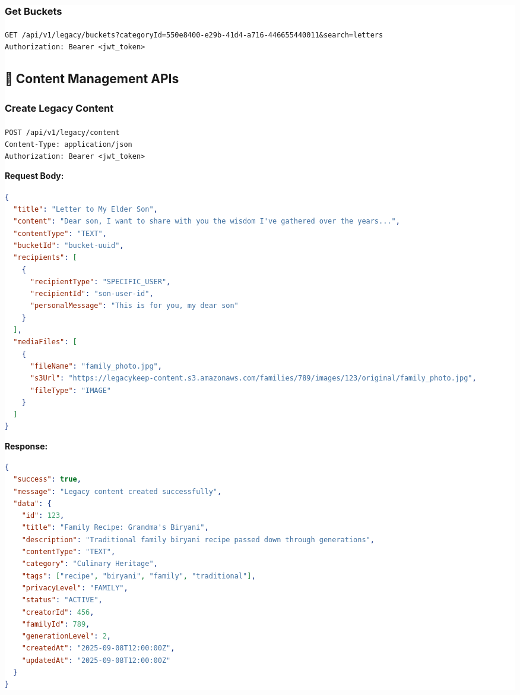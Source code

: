 ### **Get Buckets**
```http
GET /api/v1/legacy/buckets?categoryId=550e8400-e29b-41d4-a716-446655440011&search=letters
Authorization: Bearer <jwt_token>
```

## 📝 **Content Management APIs**

### **Create Legacy Content**
```http
POST /api/v1/legacy/content
Content-Type: application/json
Authorization: Bearer <jwt_token>
```

**Request Body:**
```json
{
  "title": "Letter to My Elder Son",
  "content": "Dear son, I want to share with you the wisdom I've gathered over the years...",
  "contentType": "TEXT",
  "bucketId": "bucket-uuid",
  "recipients": [
    {
      "recipientType": "SPECIFIC_USER",
      "recipientId": "son-user-id",
      "personalMessage": "This is for you, my dear son"
    }
  ],
  "mediaFiles": [
    {
      "fileName": "family_photo.jpg",
      "s3Url": "https://legacykeep-content.s3.amazonaws.com/families/789/images/123/original/family_photo.jpg",
      "fileType": "IMAGE"
    }
  ]
}
```

**Response:**
```json
{
  "success": true,
  "message": "Legacy content created successfully",
  "data": {
    "id": 123,
    "title": "Family Recipe: Grandma's Biryani",
    "description": "Traditional family biryani recipe passed down through generations",
    "contentType": "TEXT",
    "category": "Culinary Heritage",
    "tags": ["recipe", "biryani", "family", "traditional"],
    "privacyLevel": "FAMILY",
    "status": "ACTIVE",
    "creatorId": 456,
    "familyId": 789,
    "generationLevel": 2,
    "createdAt": "2025-09-08T12:00:00Z",
    "updatedAt": "2025-09-08T12:00:00Z"
  }
}
```
